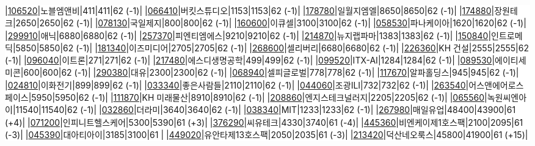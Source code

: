|[106520](https://finance.daum.net/quotes/A106520)|노블엠앤비|411|411|62 (-1)|
|[066410](https://finance.daum.net/quotes/A066410)|버킷스튜디오|1153|1153|62 (-1)|
|[178780](https://finance.daum.net/quotes/A178780)|일월지엠엘|8650|8650|62 (-1)|
|[174880](https://finance.daum.net/quotes/A174880)|장원테크|2650|2650|62 (-1)|
|[078130](https://finance.daum.net/quotes/A078130)|국일제지|800|800|62 (-1)|
|[160600](https://finance.daum.net/quotes/A160600)|이큐셀|3100|3100|62 (-1)|
|[058530](https://finance.daum.net/quotes/A058530)|파나케이아|1620|1620|62 (-1)|
|[299910](https://finance.daum.net/quotes/A299910)|애닉|6880|6880|62 (-1)|
|[257370](https://finance.daum.net/quotes/A257370)|피엔티엠에스|9210|9210|62 (-1)|
|[214870](https://finance.daum.net/quotes/A214870)|뉴지랩파마|1383|1383|62 (-1)|
|[150840](https://finance.daum.net/quotes/A150840)|인트로메딕|5850|5850|62 (-1)|
|[181340](https://finance.daum.net/quotes/A181340)|이즈미디어|2705|2705|62 (-1)|
|[268600](https://finance.daum.net/quotes/A268600)|셀리버리|6680|6680|62 (-1)|
|[226360](https://finance.daum.net/quotes/A226360)|KH 건설|2555|2555|62 (-1)|
|[096040](https://finance.daum.net/quotes/A096040)|이트론|271|271|62 (-1)|
|[217480](https://finance.daum.net/quotes/A217480)|에스디생명공학|499|499|62 (-1)|
|[099520](https://finance.daum.net/quotes/A099520)|ITX-AI|1284|1284|62 (-1)|
|[089530](https://finance.daum.net/quotes/A089530)|에이티세미콘|600|600|62 (-1)|
|[290380](https://finance.daum.net/quotes/A290380)|대유|2300|2300|62 (-1)|
|[068940](https://finance.daum.net/quotes/A068940)|셀피글로벌|778|778|62 (-1)|
|[117670](https://finance.daum.net/quotes/A117670)|알파홀딩스|945|945|62 (-1)|
|[024810](https://finance.daum.net/quotes/A024810)|이화전기|899|899|62 (-1)|
|[033340](https://finance.daum.net/quotes/A033340)|좋은사람들|2110|2110|62 (-1)|
|[044060](https://finance.daum.net/quotes/A044060)|조광ILI|732|732|62 (-1)|
|[263540](https://finance.daum.net/quotes/A263540)|어스앤에어로스페이스|5950|5950|62 (-1)|
|[111870](https://finance.daum.net/quotes/A111870)|KH 미래물산|8910|8910|62 (-1)|
|[208860](https://finance.daum.net/quotes/A208860)|엔지스테크널러지|2205|2205|62 (-1)|
|[065560](https://finance.daum.net/quotes/A065560)|녹원씨엔아이|11540|11540|62 (-1)|
|[032860](https://finance.daum.net/quotes/A032860)|더라미|3640|3640|62 (-1)|
|[038340](https://finance.daum.net/quotes/A038340)|MIT|1233|1233|62 (-1)|
|[267980](https://finance.daum.net/quotes/A267980)|매일유업|48400|43900|61 (+4)|
|[071200](https://finance.daum.net/quotes/A071200)|인피니트헬스케어|5300|5390|61 (+3)|
|[376290](https://finance.daum.net/quotes/A376290)|씨유테크|4330|3740|61 (-4)|
|[445360](https://finance.daum.net/quotes/A445360)|비엔케이제1호스팩|2100|2095|61 (-3)|
|[045390](https://finance.daum.net/quotes/A045390)|대아티아이|3185|3100|61 |
|[449020](https://finance.daum.net/quotes/A449020)|유안타제13호스팩|2050|2035|61 (-3)|
|[213420](https://finance.daum.net/quotes/A213420)|덕산네오룩스|45800|41900|61 (+15)|